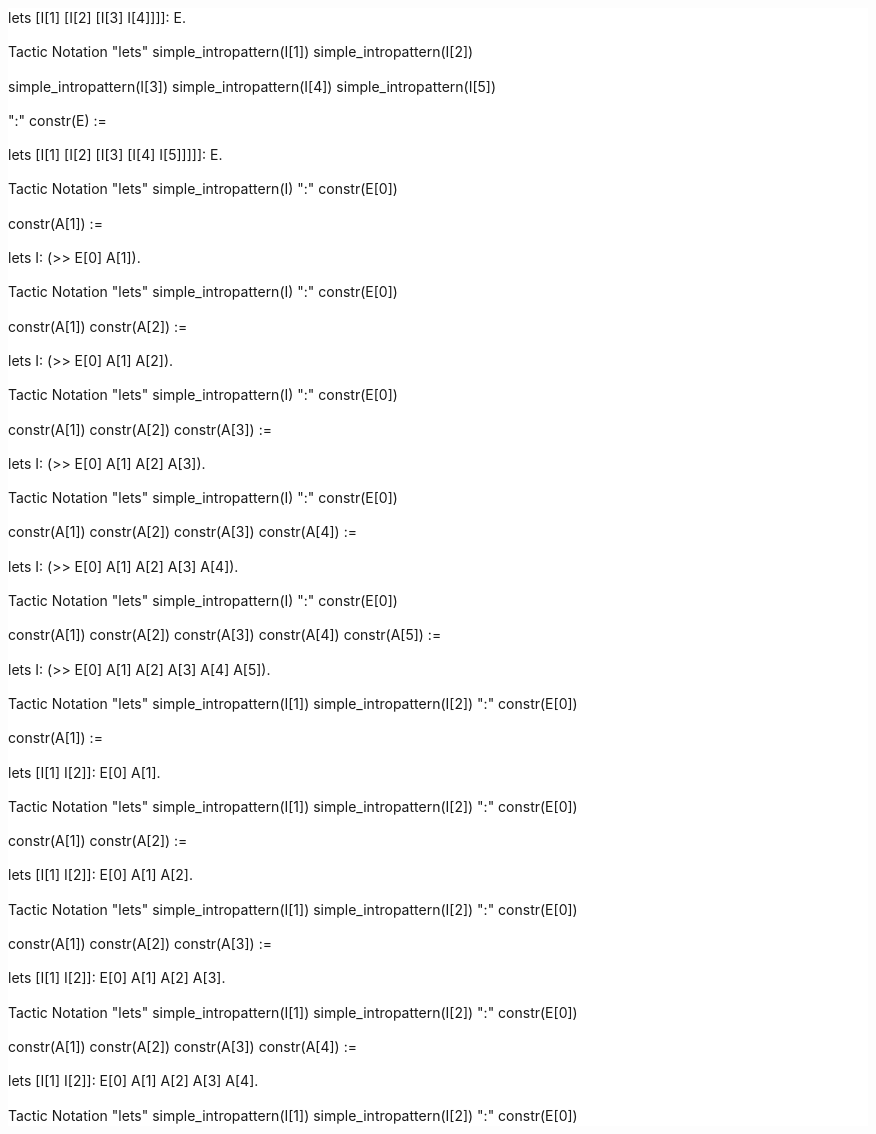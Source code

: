 lets [I[1] [I[2] [I[3] I[4]]]]: E.

Tactic Notation "lets" simple_intropattern(I[1]) simple_intropattern(I[2])

simple_intropattern(I[3]) simple_intropattern(I[4]) simple_intropattern(I[5])

":" constr(E) :=

lets [I[1] [I[2] [I[3] [I[4] I[5]]]]]: E.

Tactic Notation "lets" simple_intropattern(I) ":" constr(E[0])

constr(A[1]) :=

lets I: (>> E[0] A[1]).

Tactic Notation "lets" simple_intropattern(I) ":" constr(E[0])

constr(A[1]) constr(A[2]) :=

lets I: (>> E[0] A[1] A[2]).

Tactic Notation "lets" simple_intropattern(I) ":" constr(E[0])

constr(A[1]) constr(A[2]) constr(A[3]) :=

lets I: (>> E[0] A[1] A[2] A[3]).

Tactic Notation "lets" simple_intropattern(I) ":" constr(E[0])

constr(A[1]) constr(A[2]) constr(A[3]) constr(A[4]) :=

lets I: (>> E[0] A[1] A[2] A[3] A[4]).

Tactic Notation "lets" simple_intropattern(I) ":" constr(E[0])

constr(A[1]) constr(A[2]) constr(A[3]) constr(A[4]) constr(A[5]) :=

lets I: (>> E[0] A[1] A[2] A[3] A[4] A[5]).

Tactic Notation "lets" simple_intropattern(I[1]) simple_intropattern(I[2]) ":" constr(E[0])

constr(A[1]) :=

lets [I[1] I[2]]: E[0] A[1].

Tactic Notation "lets" simple_intropattern(I[1]) simple_intropattern(I[2]) ":" constr(E[0])

constr(A[1]) constr(A[2]) :=

lets [I[1] I[2]]: E[0] A[1] A[2].

Tactic Notation "lets" simple_intropattern(I[1]) simple_intropattern(I[2]) ":" constr(E[0])

constr(A[1]) constr(A[2]) constr(A[3]) :=

lets [I[1] I[2]]: E[0] A[1] A[2] A[3].

Tactic Notation "lets" simple_intropattern(I[1]) simple_intropattern(I[2]) ":" constr(E[0])

constr(A[1]) constr(A[2]) constr(A[3]) constr(A[4]) :=

lets [I[1] I[2]]: E[0] A[1] A[2] A[3] A[4].

Tactic Notation "lets" simple_intropattern(I[1]) simple_intropattern(I[2]) ":" constr(E[0])

